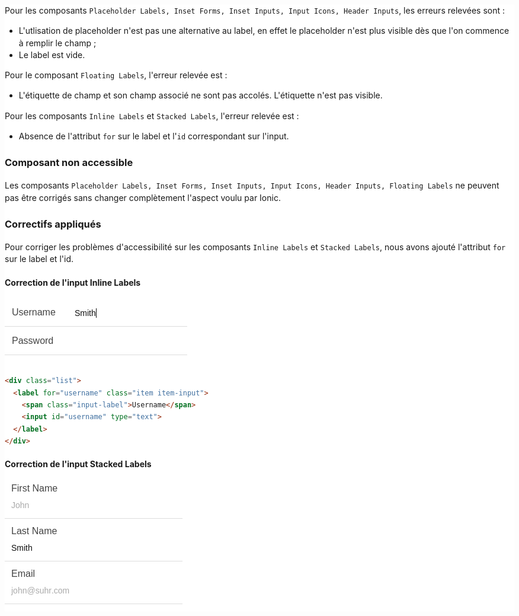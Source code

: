 Pour les composants <span lang="en">`Placeholder Labels, Inset Forms, Inset Inputs, Input Icons, Header Inputs`</span>, les erreurs relevées sont&nbsp;:
* L'utlisation de <span lang="en">placeholder</span> n'est pas une alternative au label, en effet le <span lang="en">placeholder</span> n'est plus visible dès que l'on commence à remplir le champ&nbsp;;
* Le label est vide.

Pour le composant <span lang="en">`Floating Labels`</span>, l'erreur relevée est&nbsp;:
* L'étiquette de champ et son champ associé ne sont pas accolés. L'étiquette n'est pas visible.

Pour les composants <span lang="en">`Inline Labels`</span> et <span lang="en">`Stacked Labels`</span>, l'erreur relevée est&nbsp;:
* Absence de l'attribut `for` sur le <span lang="en">label</span> et l'`id` correspondant sur l'<span lang="en">input</span>.

### Composant non accessible

Les composants <span lang="en">`Placeholder Labels, Inset Forms, Inset Inputs, Input Icons, Header Inputs, Floating Labels`</span> ne peuvent pas être corrigés sans changer complètement l'aspect voulu par <span lang="en">Ionic</span>.

### Correctifs appliqués

Pour corriger les problèmes d'accessibilité sur les composants <span lang="en">`Inline Labels`</span> et <span lang="en">`Stacked Labels`</span>, nous avons ajouté l'attribut `for` sur le <span lang="en">label</span> et l'<span lang="en">id</span>.

#### Correction de l'<span lang="en">input Inline Labels</span>

<img src="img/inline-label.png" alt="Inline Labels">

```html
<div class="list">
  <label for="username" class="item item-input">
    <span class="input-label">Username</span>
    <input id="username" type="text">
  </label>
</div>
```


#### Correction de l'<span lang="en">input Stacked Labels</span>

<img src="img/stacked-label.png" alt="Stacked Labels">
